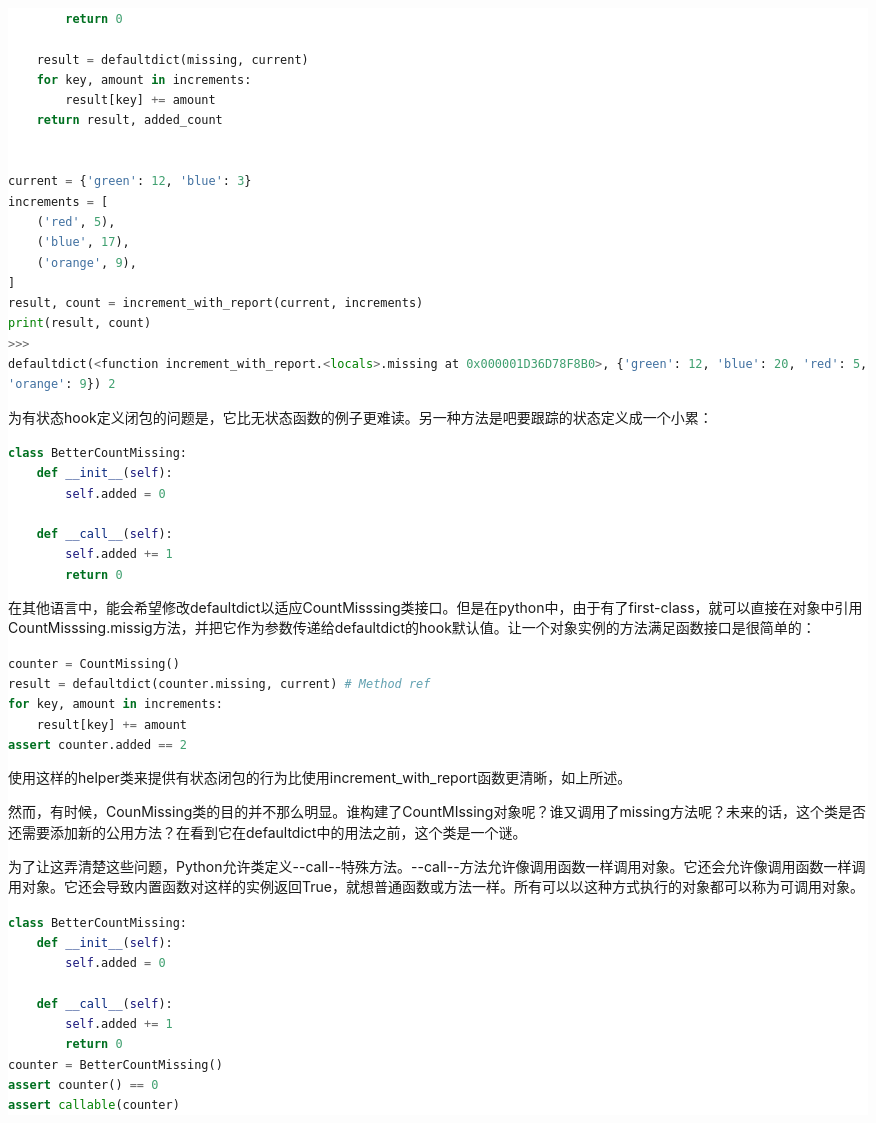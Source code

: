 ~~~python
        return 0

    result = defaultdict(missing, current)
    for key, amount in increments:
        result[key] += amount
    return result, added_count


current = {'green': 12, 'blue': 3}
increments = [
    ('red', 5),
    ('blue', 17),
    ('orange', 9),
]
result, count = increment_with_report(current, increments)
print(result, count)
>>>
defaultdict(<function increment_with_report.<locals>.missing at 0x000001D36D78F8B0>, {'green': 12, 'blue': 20, 'red': 5, 'orange': 9}) 2

~~~

​		为有状态hook定义闭包的问题是，它比无状态函数的例子更难读。另一种方法是吧要跟踪的状态定义成一个小累：

~~~python
class BetterCountMissing:
    def __init__(self):
        self.added = 0

    def __call__(self):
        self.added += 1
        return 0

~~~

​		在其他语言中，能会希望修改defaultdict以适应CountMisssing类接口。但是在python中，由于有了first-class，就可以直接在对象中引用CountMisssing.missig方法，并把它作为参数传递给defaultdict的hook默认值。让一个对象实例的方法满足函数接口是很简单的：

~~~python
counter = CountMissing()
result = defaultdict(counter.missing, current) # Method ref
for key, amount in increments:
	result[key] += amount
assert counter.added == 2
~~~

​		使用这样的helper类来提供有状态闭包的行为比使用increment_with_report函数更清晰，如上所述。

​		然而，有时候，CounMissing类的目的并不那么明显。谁构建了CountMIssing对象呢？谁又调用了missing方法呢？未来的话，这个类是否还需要添加新的公用方法？在看到它在defaultdict中的用法之前，这个类是一个谜。

​		为了让这弄清楚这些问题，Python允许类定义--call--特殊方法。--call--方法允许像调用函数一样调用对象。它还会允许像调用函数一样调用对象。它还会导致内置函数对这样的实例返回True，就想普通函数或方法一样。所有可以以这种方式执行的对象都可以称为可调用对象。

~~~python
class BetterCountMissing:
    def __init__(self):
        self.added = 0

    def __call__(self):
        self.added += 1
        return 0
counter = BetterCountMissing()
assert counter() == 0
assert callable(counter)

~~~
